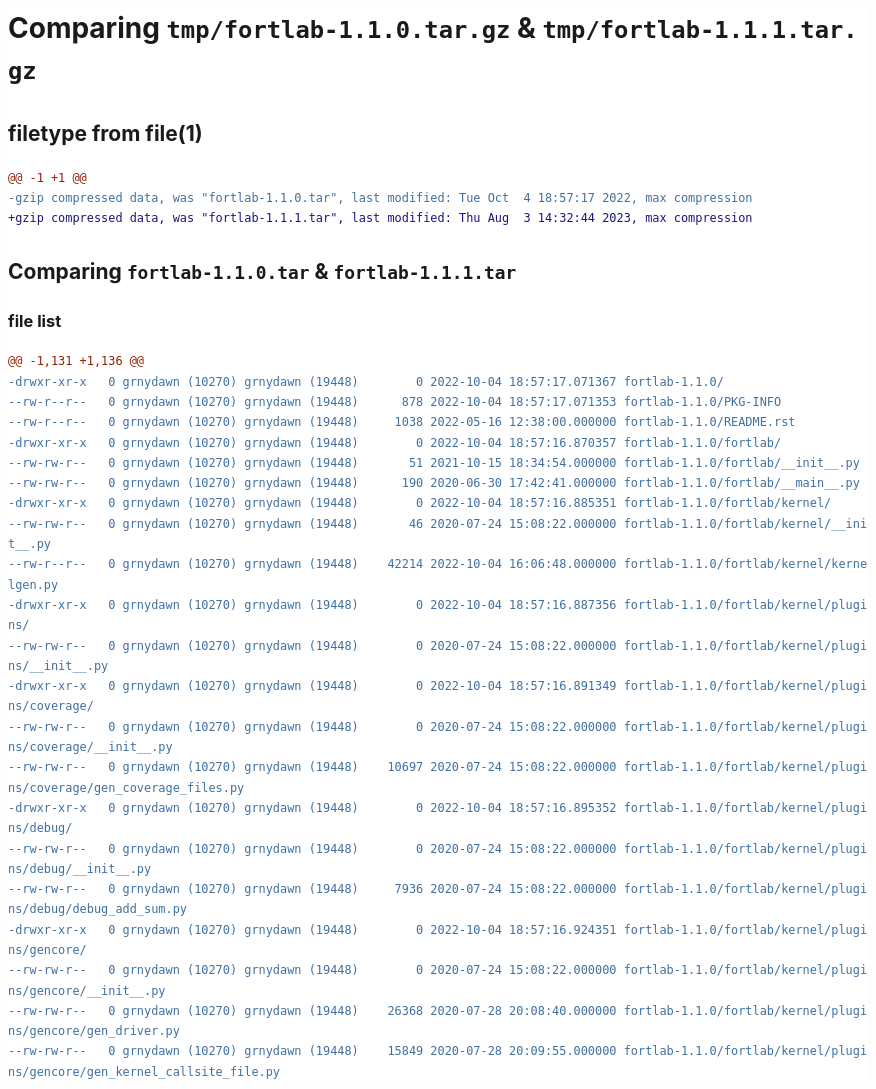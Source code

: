# Comparing `tmp/fortlab-1.1.0.tar.gz` & `tmp/fortlab-1.1.1.tar.gz`

## filetype from file(1)

```diff
@@ -1 +1 @@
-gzip compressed data, was "fortlab-1.1.0.tar", last modified: Tue Oct  4 18:57:17 2022, max compression
+gzip compressed data, was "fortlab-1.1.1.tar", last modified: Thu Aug  3 14:32:44 2023, max compression
```

## Comparing `fortlab-1.1.0.tar` & `fortlab-1.1.1.tar`

### file list

```diff
@@ -1,131 +1,136 @@
-drwxr-xr-x   0 grnydawn (10270) grnydawn (19448)        0 2022-10-04 18:57:17.071367 fortlab-1.1.0/
--rw-r--r--   0 grnydawn (10270) grnydawn (19448)      878 2022-10-04 18:57:17.071353 fortlab-1.1.0/PKG-INFO
--rw-r--r--   0 grnydawn (10270) grnydawn (19448)     1038 2022-05-16 12:38:00.000000 fortlab-1.1.0/README.rst
-drwxr-xr-x   0 grnydawn (10270) grnydawn (19448)        0 2022-10-04 18:57:16.870357 fortlab-1.1.0/fortlab/
--rw-rw-r--   0 grnydawn (10270) grnydawn (19448)       51 2021-10-15 18:34:54.000000 fortlab-1.1.0/fortlab/__init__.py
--rw-rw-r--   0 grnydawn (10270) grnydawn (19448)      190 2020-06-30 17:42:41.000000 fortlab-1.1.0/fortlab/__main__.py
-drwxr-xr-x   0 grnydawn (10270) grnydawn (19448)        0 2022-10-04 18:57:16.885351 fortlab-1.1.0/fortlab/kernel/
--rw-rw-r--   0 grnydawn (10270) grnydawn (19448)       46 2020-07-24 15:08:22.000000 fortlab-1.1.0/fortlab/kernel/__init__.py
--rw-r--r--   0 grnydawn (10270) grnydawn (19448)    42214 2022-10-04 16:06:48.000000 fortlab-1.1.0/fortlab/kernel/kernelgen.py
-drwxr-xr-x   0 grnydawn (10270) grnydawn (19448)        0 2022-10-04 18:57:16.887356 fortlab-1.1.0/fortlab/kernel/plugins/
--rw-rw-r--   0 grnydawn (10270) grnydawn (19448)        0 2020-07-24 15:08:22.000000 fortlab-1.1.0/fortlab/kernel/plugins/__init__.py
-drwxr-xr-x   0 grnydawn (10270) grnydawn (19448)        0 2022-10-04 18:57:16.891349 fortlab-1.1.0/fortlab/kernel/plugins/coverage/
--rw-rw-r--   0 grnydawn (10270) grnydawn (19448)        0 2020-07-24 15:08:22.000000 fortlab-1.1.0/fortlab/kernel/plugins/coverage/__init__.py
--rw-rw-r--   0 grnydawn (10270) grnydawn (19448)    10697 2020-07-24 15:08:22.000000 fortlab-1.1.0/fortlab/kernel/plugins/coverage/gen_coverage_files.py
-drwxr-xr-x   0 grnydawn (10270) grnydawn (19448)        0 2022-10-04 18:57:16.895352 fortlab-1.1.0/fortlab/kernel/plugins/debug/
--rw-rw-r--   0 grnydawn (10270) grnydawn (19448)        0 2020-07-24 15:08:22.000000 fortlab-1.1.0/fortlab/kernel/plugins/debug/__init__.py
--rw-rw-r--   0 grnydawn (10270) grnydawn (19448)     7936 2020-07-24 15:08:22.000000 fortlab-1.1.0/fortlab/kernel/plugins/debug/debug_add_sum.py
-drwxr-xr-x   0 grnydawn (10270) grnydawn (19448)        0 2022-10-04 18:57:16.924351 fortlab-1.1.0/fortlab/kernel/plugins/gencore/
--rw-rw-r--   0 grnydawn (10270) grnydawn (19448)        0 2020-07-24 15:08:22.000000 fortlab-1.1.0/fortlab/kernel/plugins/gencore/__init__.py
--rw-rw-r--   0 grnydawn (10270) grnydawn (19448)    26368 2020-07-28 20:08:40.000000 fortlab-1.1.0/fortlab/kernel/plugins/gencore/gen_driver.py
--rw-rw-r--   0 grnydawn (10270) grnydawn (19448)    15849 2020-07-28 20:09:55.000000 fortlab-1.1.0/fortlab/kernel/plugins/gencore/gen_kernel_callsite_file.py
```